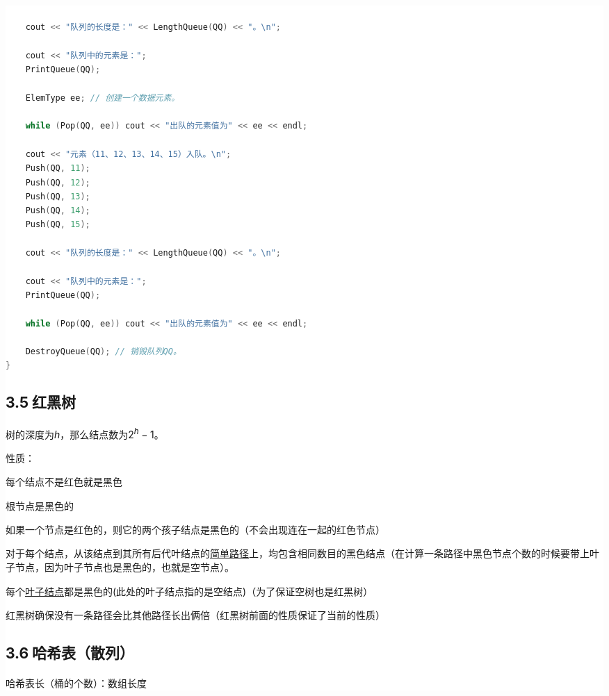 ```c++

    cout << "队列的长度是：" << LengthQueue(QQ) << "。\n";

    cout << "队列中的元素是：";
    PrintQueue(QQ);

    ElemType ee; // 创建一个数据元素。

    while (Pop(QQ, ee)) cout << "出队的元素值为" << ee << endl;

    cout << "元素（11、12、13、14、15）入队。\n";
    Push(QQ, 11);
    Push(QQ, 12);
    Push(QQ, 13);
    Push(QQ, 14);
    Push(QQ, 15);

    cout << "队列的长度是：" << LengthQueue(QQ) << "。\n";

    cout << "队列中的元素是：";
    PrintQueue(QQ);

    while (Pop(QQ, ee)) cout << "出队的元素值为" << ee << endl;

    DestroyQueue(QQ); // 销毁队列QQ。
}
```

## 3.5 红黑树

树的深度为$h$，那么结点数为$2^h-1$。

性质：

每个结点不是红色就是黑色

根节点是黑色的

如果一个节点是红色的，则它的两个孩子结点是黑色的（不会出现连在一起的红色节点）

对于每个结点，从该结点到其所有后代叶结点的[简单路径](https://www.zhihu.com/search?q=简单路径\&search_source=Entity\&hybrid_search_source=Entity\&hybrid_search_extra={"sourceType":"answer","sourceId":"2989663108"} "简单路径")上，均包含相同数目的黑色结点（在计算一条路径中黑色节点个数的时候要带上叶子节点，因为叶子节点也是黑色的，也就是空节点）。

每个[叶子结点](https://www.zhihu.com/search?q=叶子结点\&search_source=Entity\&hybrid_search_source=Entity\&hybrid_search_extra={"sourceType":"answer","sourceId":"2989663108"} "叶子结点")都是黑色的(此处的叶子结点指的是空结点)（为了保证空树也是红黑树）

红黑树确保没有一条路径会比其他路径长出俩倍（红黑树前面的性质保证了当前的性质）

## 3.6 哈希表（散列）

哈希表长（桶的个数）：数组长度
